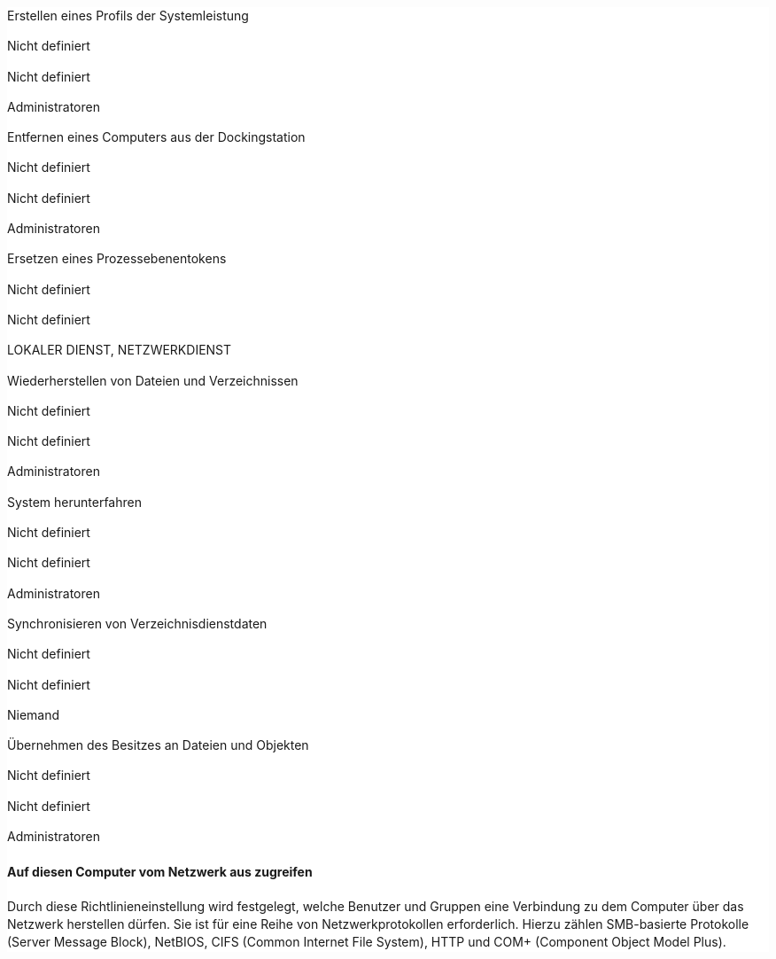 <tr class="even">
<td style="border:1px solid black;"><p>Erstellen eines Profils der Systemleistung</p></td>
<td style="border:1px solid black;"><p>Nicht definiert</p></td>
<td style="border:1px solid black;"><p>Nicht definiert</p></td>
<td style="border:1px solid black;"><p>Administratoren</p></td>
</tr>  
<tr class="odd">
<td style="border:1px solid black;"><p>Entfernen eines Computers aus der Dockingstation</p></td>
<td style="border:1px solid black;"><p>Nicht definiert</p></td>
<td style="border:1px solid black;"><p>Nicht definiert</p></td>
<td style="border:1px solid black;"><p>Administratoren</p></td>
</tr>  
<tr class="even">
<td style="border:1px solid black;"><p>Ersetzen eines Prozessebenentokens</p></td>
<td style="border:1px solid black;"><p>Nicht definiert</p></td>
<td style="border:1px solid black;"><p>Nicht definiert</p></td>
<td style="border:1px solid black;"><p>LOKALER DIENST, NETZWERKDIENST</p></td>
</tr>  
<tr class="odd">
<td style="border:1px solid black;"><p>Wiederherstellen von Dateien und Verzeichnissen</p></td>
<td style="border:1px solid black;"><p>Nicht definiert</p></td>
<td style="border:1px solid black;"><p>Nicht definiert</p></td>
<td style="border:1px solid black;"><p>Administratoren</p></td>
</tr>  
<tr class="even">
<td style="border:1px solid black;"><p>System herunterfahren</p></td>
<td style="border:1px solid black;"><p>Nicht definiert</p></td>
<td style="border:1px solid black;"><p>Nicht definiert</p></td>
<td style="border:1px solid black;"><p>Administratoren</p></td>
</tr>  
<tr class="odd">
<td style="border:1px solid black;"><p>Synchronisieren von Verzeichnisdienstdaten</p></td>
<td style="border:1px solid black;"><p>Nicht definiert</p></td>
<td style="border:1px solid black;"><p>Nicht definiert</p></td>
<td style="border:1px solid black;"><p>Niemand</p></td>
</tr>  
<tr class="even">
<td style="border:1px solid black;"><p>Übernehmen des Besitzes an Dateien und Objekten</p></td>
<td style="border:1px solid black;"><p>Nicht definiert</p></td>
<td style="border:1px solid black;"><p>Nicht definiert</p></td>
<td style="border:1px solid black;"><p>Administratoren</p></td>
</tr>  
</tbody>  
</table>
  
#### Auf diesen Computer vom Netzwerk aus zugreifen
  
Durch diese Richtlinieneinstellung wird festgelegt, welche Benutzer und Gruppen eine Verbindung zu dem Computer über das Netzwerk herstellen dürfen. Sie ist für eine Reihe von Netzwerkprotokollen erforderlich. Hierzu zählen SMB-basierte Protokolle (Server Message Block), NetBIOS, CIFS (Common Internet File System), HTTP und COM+ (Component Object Model Plus).
  
